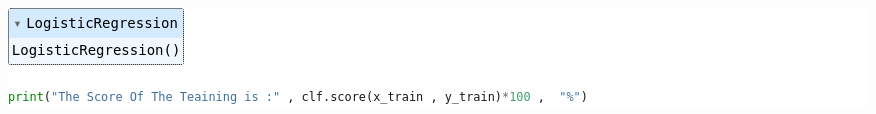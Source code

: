 <style>#sk-container-id-1 {color: black;}#sk-container-id-1 pre{padding: 0;}#sk-container-id-1 div.sk-toggleable {background-color: white;}#sk-container-id-1 label.sk-toggleable__label {cursor: pointer;display: block;width: 100%;margin-bottom: 0;padding: 0.3em;box-sizing: border-box;text-align: center;}#sk-container-id-1 label.sk-toggleable__label-arrow:before {content: "▸";float: left;margin-right: 0.25em;color: #696969;}#sk-container-id-1 label.sk-toggleable__label-arrow:hover:before {color: black;}#sk-container-id-1 div.sk-estimator:hover label.sk-toggleable__label-arrow:before {color: black;}#sk-container-id-1 div.sk-toggleable__content {max-height: 0;max-width: 0;overflow: hidden;text-align: left;background-color: #f0f8ff;}#sk-container-id-1 div.sk-toggleable__content pre {margin: 0.2em;color: black;border-radius: 0.25em;background-color: #f0f8ff;}#sk-container-id-1 input.sk-toggleable__control:checked~div.sk-toggleable__content {max-height: 200px;max-width: 100%;overflow: auto;}#sk-container-id-1 input.sk-toggleable__control:checked~label.sk-toggleable__label-arrow:before {content: "▾";}#sk-container-id-1 div.sk-estimator input.sk-toggleable__control:checked~label.sk-toggleable__label {background-color: #d4ebff;}#sk-container-id-1 div.sk-label input.sk-toggleable__control:checked~label.sk-toggleable__label {background-color: #d4ebff;}#sk-container-id-1 input.sk-hidden--visually {border: 0;clip: rect(1px 1px 1px 1px);clip: rect(1px, 1px, 1px, 1px);height: 1px;margin: -1px;overflow: hidden;padding: 0;position: absolute;width: 1px;}#sk-container-id-1 div.sk-estimator {font-family: monospace;background-color: #f0f8ff;border: 1px dotted black;border-radius: 0.25em;box-sizing: border-box;margin-bottom: 0.5em;}#sk-container-id-1 div.sk-estimator:hover {background-color: #d4ebff;}#sk-container-id-1 div.sk-parallel-item::after {content: "";width: 100%;border-bottom: 1px solid gray;flex-grow: 1;}#sk-container-id-1 div.sk-label:hover label.sk-toggleable__label {background-color: #d4ebff;}#sk-container-id-1 div.sk-serial::before {content: "";position: absolute;border-left: 1px solid gray;box-sizing: border-box;top: 0;bottom: 0;left: 50%;z-index: 0;}#sk-container-id-1 div.sk-serial {display: flex;flex-direction: column;align-items: center;background-color: white;padding-right: 0.2em;padding-left: 0.2em;position: relative;}#sk-container-id-1 div.sk-item {position: relative;z-index: 1;}#sk-container-id-1 div.sk-parallel {display: flex;align-items: stretch;justify-content: center;background-color: white;position: relative;}#sk-container-id-1 div.sk-item::before, #sk-container-id-1 div.sk-parallel-item::before {content: "";position: absolute;border-left: 1px solid gray;box-sizing: border-box;top: 0;bottom: 0;left: 50%;z-index: -1;}#sk-container-id-1 div.sk-parallel-item {display: flex;flex-direction: column;z-index: 1;position: relative;background-color: white;}#sk-container-id-1 div.sk-parallel-item:first-child::after {align-self: flex-end;width: 50%;}#sk-container-id-1 div.sk-parallel-item:last-child::after {align-self: flex-start;width: 50%;}#sk-container-id-1 div.sk-parallel-item:only-child::after {width: 0;}#sk-container-id-1 div.sk-dashed-wrapped {border: 1px dashed gray;margin: 0 0.4em 0.5em 0.4em;box-sizing: border-box;padding-bottom: 0.4em;background-color: white;}#sk-container-id-1 div.sk-label label {font-family: monospace;font-weight: bold;display: inline-block;line-height: 1.2em;}#sk-container-id-1 div.sk-label-container {text-align: center;}#sk-container-id-1 div.sk-container {/* jupyter's `normalize.less` sets `[hidden] { display: none; }` but bootstrap.min.css set `[hidden] { display: none !important; }` so we also need the `!important` here to be able to override the default hidden behavior on the sphinx rendered scikit-learn.org. See: https://github.com/scikit-learn/scikit-learn/issues/21755 */display: inline-block !important;position: relative;}#sk-container-id-1 div.sk-text-repr-fallback {display: none;}</style><div id="sk-container-id-1" class="sk-top-container"><div class="sk-text-repr-fallback"><pre>LogisticRegression()</pre><b>In a Jupyter environment, please rerun this cell to show the HTML representation or trust the notebook. <br />On GitHub, the HTML representation is unable to render, please try loading this page with nbviewer.org.</b></div><div class="sk-container" hidden><div class="sk-item"><div class="sk-estimator sk-toggleable"><input class="sk-toggleable__control sk-hidden--visually" id="sk-estimator-id-1" type="checkbox" checked><label for="sk-estimator-id-1" class="sk-toggleable__label sk-toggleable__label-arrow">LogisticRegression</label><div class="sk-toggleable__content"><pre>LogisticRegression()</pre></div></div></div></div></div>




```python
print("The Score Of The Teaining is :" , clf.score(x_train , y_train)*100 ,  "%")
```
